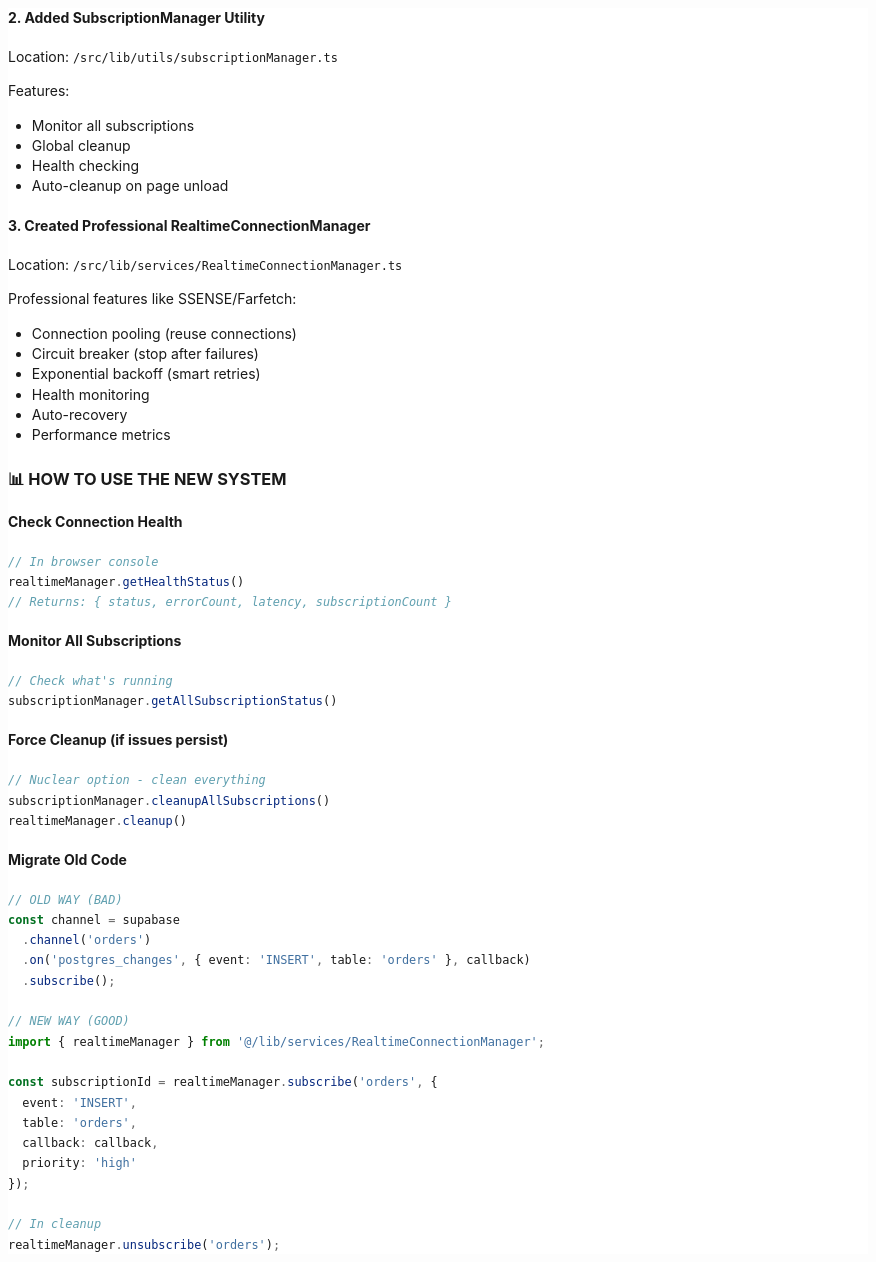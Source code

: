 #### 2. **Added SubscriptionManager Utility**
Location: `/src/lib/utils/subscriptionManager.ts`

Features:
- Monitor all subscriptions
- Global cleanup
- Health checking
- Auto-cleanup on page unload

#### 3. **Created Professional RealtimeConnectionManager**
Location: `/src/lib/services/RealtimeConnectionManager.ts`

Professional features like SSENSE/Farfetch:
- Connection pooling (reuse connections)
- Circuit breaker (stop after failures)
- Exponential backoff (smart retries)
- Health monitoring
- Auto-recovery
- Performance metrics

### 📊 HOW TO USE THE NEW SYSTEM

#### Check Connection Health
```javascript
// In browser console
realtimeManager.getHealthStatus()
// Returns: { status, errorCount, latency, subscriptionCount }
```

#### Monitor All Subscriptions
```javascript
// Check what's running
subscriptionManager.getAllSubscriptionStatus()
```

#### Force Cleanup (if issues persist)
```javascript
// Nuclear option - clean everything
subscriptionManager.cleanupAllSubscriptions()
realtimeManager.cleanup()
```

#### Migrate Old Code
```typescript
// OLD WAY (BAD)
const channel = supabase
  .channel('orders')
  .on('postgres_changes', { event: 'INSERT', table: 'orders' }, callback)
  .subscribe();

// NEW WAY (GOOD)
import { realtimeManager } from '@/lib/services/RealtimeConnectionManager';

const subscriptionId = realtimeManager.subscribe('orders', {
  event: 'INSERT',
  table: 'orders',
  callback: callback,
  priority: 'high'
});

// In cleanup
realtimeManager.unsubscribe('orders');
```
